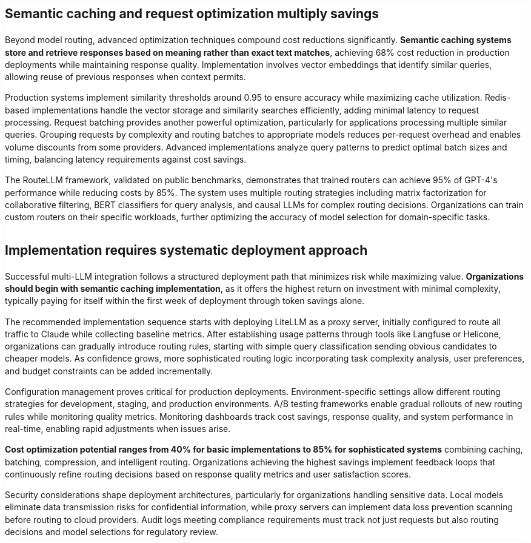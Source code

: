 ## Semantic caching and request optimization multiply savings

Beyond model routing, advanced optimization techniques compound cost reductions significantly. **Semantic caching systems store and retrieve responses based on meaning rather than exact text matches**, achieving 68% cost reduction in production deployments while maintaining response quality. Implementation involves vector embeddings that identify similar queries, allowing reuse of previous responses when context permits.

Production systems implement similarity thresholds around 0.95 to ensure accuracy while maximizing cache utilization. Redis-based implementations handle the vector storage and similarity searches efficiently, adding minimal latency to request processing. Request batching provides another powerful optimization, particularly for applications processing multiple similar queries. Grouping requests by complexity and routing batches to appropriate models reduces per-request overhead and enables volume discounts from some providers. Advanced implementations analyze query patterns to predict optimal batch sizes and timing, balancing latency requirements against cost savings.

The RouteLLM framework, validated on public benchmarks, demonstrates that trained routers can achieve 95% of GPT-4's performance while reducing costs by 85%. The system uses multiple routing strategies including matrix factorization for collaborative filtering, BERT classifiers for query analysis, and causal LLMs for complex routing decisions. Organizations can train custom routers on their specific workloads, further optimizing the accuracy of model selection for domain-specific tasks.

## Implementation requires systematic deployment approach

Successful multi-LLM integration follows a structured deployment path that minimizes risk while maximizing value. **Organizations should begin with semantic caching implementation**, as it offers the highest return on investment with minimal complexity, typically paying for itself within the first week of deployment through token savings alone.

The recommended implementation sequence starts with deploying LiteLLM as a proxy server, initially configured to route all traffic to Claude while collecting baseline metrics. After establishing usage patterns through tools like Langfuse or Helicone, organizations can gradually introduce routing rules, starting with simple query classification sending obvious candidates to cheaper models. As confidence grows, more sophisticated routing logic incorporating task complexity analysis, user preferences, and budget constraints can be added incrementally.

Configuration management proves critical for production deployments. Environment-specific settings allow different routing strategies for development, staging, and production environments. A/B testing frameworks enable gradual rollouts of new routing rules while monitoring quality metrics. Monitoring dashboards track cost savings, response quality, and system performance in real-time, enabling rapid adjustments when issues arise.

**Cost optimization potential ranges from 40% for basic implementations to 85% for sophisticated systems** combining caching, batching, compression, and intelligent routing. Organizations achieving the highest savings implement feedback loops that continuously refine routing decisions based on response quality metrics and user satisfaction scores.

Security considerations shape deployment architectures, particularly for organizations handling sensitive data. Local models eliminate data transmission risks for confidential information, while proxy servers can implement data loss prevention scanning before routing to cloud providers. Audit logs meeting compliance requirements must track not just requests but also routing decisions and model selections for regulatory review.
